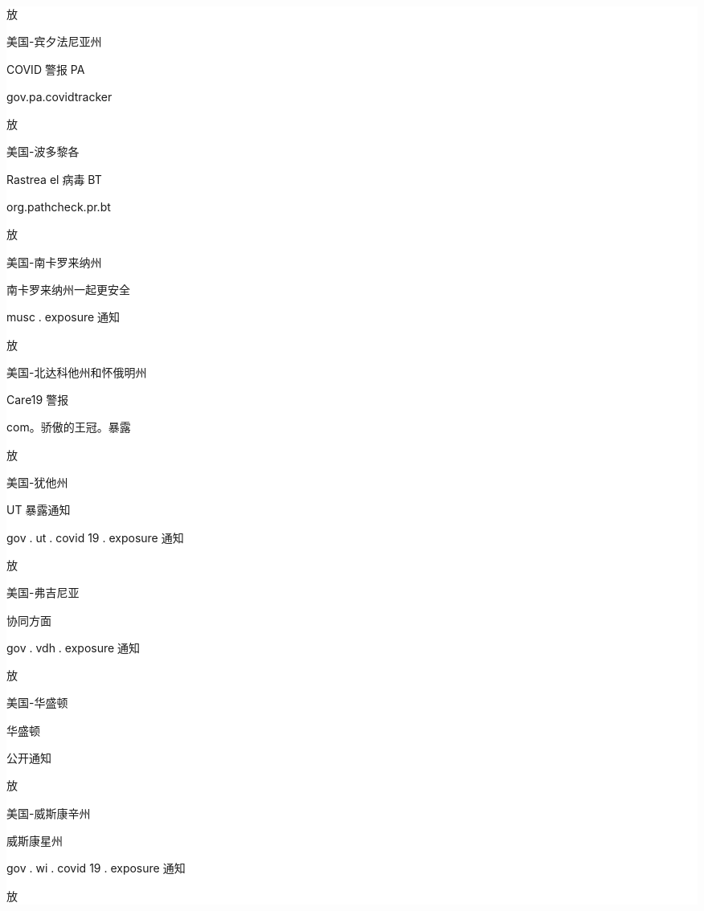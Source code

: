 放

美国-宾夕法尼亚州

COVID 警报 PA

gov.pa.covidtracker

放

美国-波多黎各

Rastrea el 病毒 BT

org.pathcheck.pr.bt

放

美国-南卡罗来纳州

南卡罗来纳州一起更安全

musc . exposure 通知

放

美国-北达科他州和怀俄明州

Care19 警报

com。骄傲的王冠。暴露

放

美国-犹他州

UT 暴露通知

gov . ut . covid 19 . exposure 通知

放

美国-弗吉尼亚

协同方面

gov . vdh . exposure 通知

放

美国-华盛顿

华盛顿

公开通知

放

美国-威斯康辛州

威斯康星州

gov . wi . covid 19 . exposure 通知

放